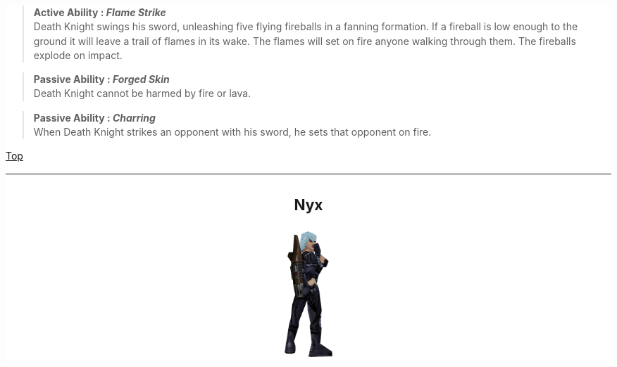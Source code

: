 > **Active Ability : _Flame Strike_**
<br>Death Knight swings his sword, unleashing five flying fireballs in a fanning formation. If a fireball is low enough to the ground it will leave a trail of flames in its wake. The flames will set on fire anyone walking through them. The fireballs explode on impact.

> **Passive Ability : _Forged Skin_**
<br>Death Knight cannot be harmed by fire or lava.

> **Passive Ability : _Charring_**
<br>When Death Knight strikes an opponent with his sword, he sets that opponent on fire.

[Top](#champions)<br>

---
## <p align=center>Nyx
<p align=center><img src="images/champ_nyx.png" height=180 /></p>